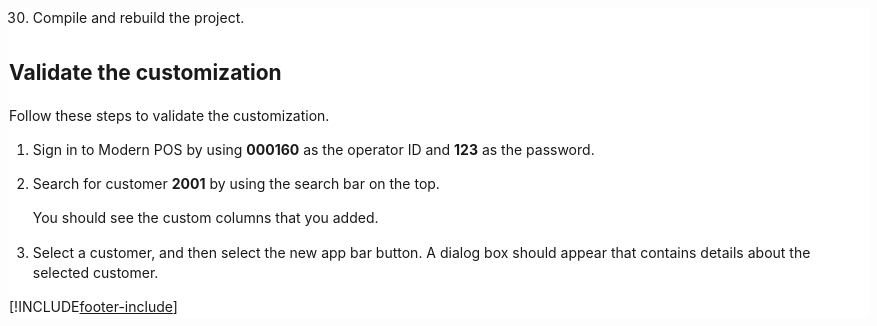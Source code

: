 30. Compile and rebuild the project.

## Validate the customization

Follow these steps to validate the customization.

1. Sign in to Modern POS by using **000160** as the operator ID and **123** as the password.
2. Search for customer **2001** by using the search bar on the top.

    You should see the custom columns that you added.

3. Select a customer, and then select the new app bar button. A dialog box should appear that contains details about the selected customer.


[!INCLUDE[footer-include](../../includes/footer-banner.md)]